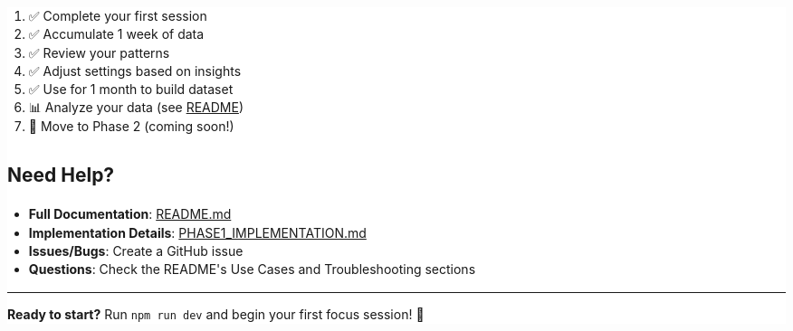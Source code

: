 1. ✅ Complete your first session
2. ✅ Accumulate 1 week of data
3. ✅ Review your patterns
4. ✅ Adjust settings based on insights
5. ✅ Use for 1 month to build dataset
6. 📊 Analyze your data (see [README](README.md#data-analysis))
7. 🚀 Move to Phase 2 (coming soon!)

## Need Help?

- **Full Documentation**: [README.md](README.md)
- **Implementation Details**: [PHASE1_IMPLEMENTATION.md](PHASE1_IMPLEMENTATION.md)
- **Issues/Bugs**: Create a GitHub issue
- **Questions**: Check the README's Use Cases and Troubleshooting sections

---

**Ready to start?** Run `npm run dev` and begin your first focus session! 🧠
